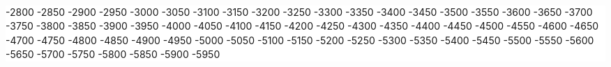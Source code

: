 -2800
-2850
-2900
-2950
-3000
-3050
-3100
-3150
-3200
-3250
-3300
-3350
-3400
-3450
-3500
-3550
-3600
-3650
-3700
-3750
-3800
-3850
-3900
-3950
-4000
-4050
-4100
-4150
-4200
-4250
-4300
-4350
-4400
-4450
-4500
-4550
-4600
-4650
-4700
-4750
-4800
-4850
-4900
-4950
-5000
-5050
-5100
-5150
-5200
-5250
-5300
-5350
-5400
-5450
-5500
-5550
-5600
-5650
-5700
-5750
-5800
-5850
-5900
-5950